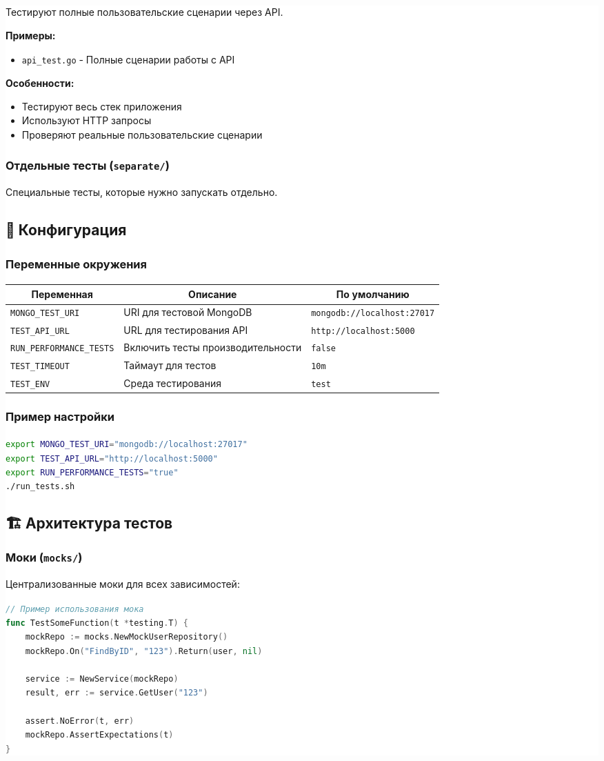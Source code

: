 Тестируют полные пользовательские сценарии через API.

**Примеры:**
- `api_test.go` - Полные сценарии работы с API

**Особенности:**
- Тестируют весь стек приложения
- Используют HTTP запросы
- Проверяют реальные пользовательские сценарии

### Отдельные тесты (`separate/`)

Специальные тесты, которые нужно запускать отдельно.

## 🔧 Конфигурация

### Переменные окружения

| Переменная | Описание | По умолчанию |
|-----------|----------|--------------|
| `MONGO_TEST_URI` | URI для тестовой MongoDB | `mongodb://localhost:27017` |
| `TEST_API_URL` | URL для тестирования API | `http://localhost:5000` |
| `RUN_PERFORMANCE_TESTS` | Включить тесты производительности | `false` |
| `TEST_TIMEOUT` | Таймаут для тестов | `10m` |
| `TEST_ENV` | Среда тестирования | `test` |

### Пример настройки

```bash
export MONGO_TEST_URI="mongodb://localhost:27017"
export TEST_API_URL="http://localhost:5000"
export RUN_PERFORMANCE_TESTS="true"
./run_tests.sh
```

## 🏗️ Архитектура тестов

### Моки (`mocks/`)

Централизованные моки для всех зависимостей:

```go
// Пример использования мока
func TestSomeFunction(t *testing.T) {
    mockRepo := mocks.NewMockUserRepository()
    mockRepo.On("FindByID", "123").Return(user, nil)
    
    service := NewService(mockRepo)
    result, err := service.GetUser("123")
    
    assert.NoError(t, err)
    mockRepo.AssertExpectations(t)
}
```
